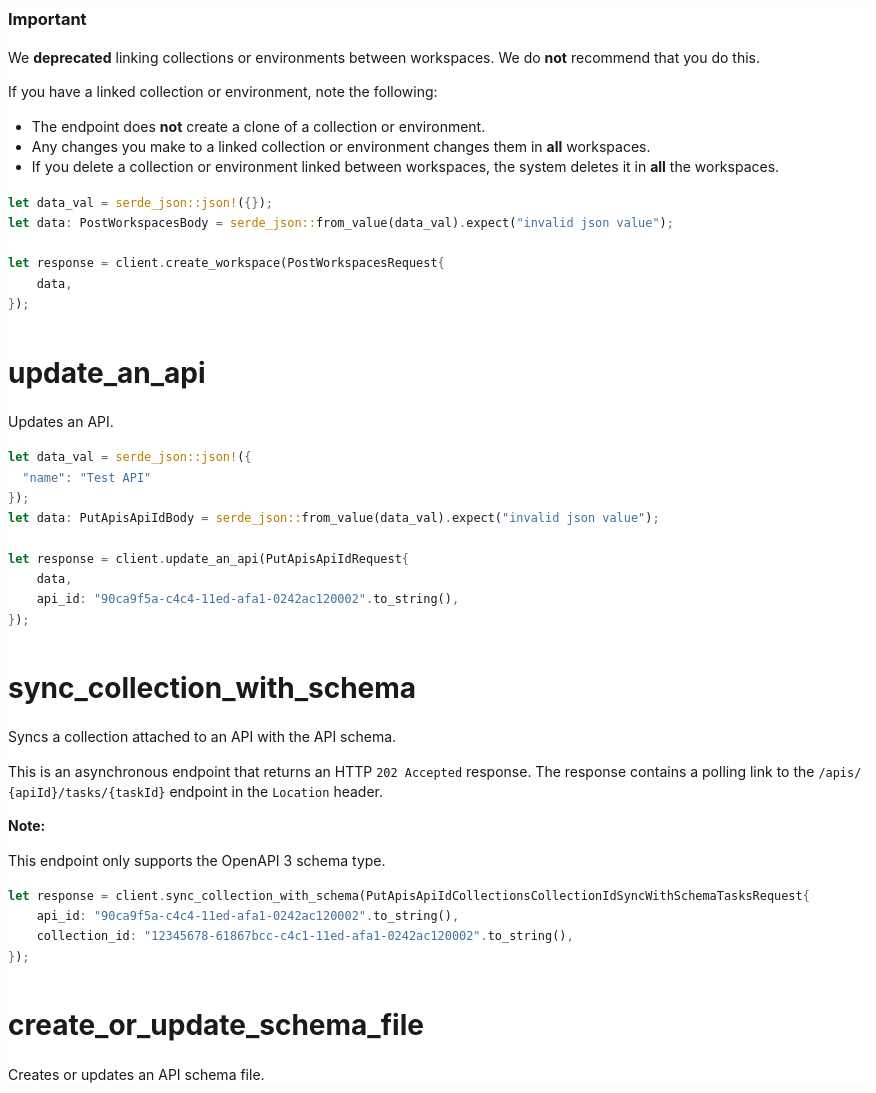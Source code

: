 ### Important

We **deprecated** linking collections or environments between workspaces. We do **not** recommend that you do this.

If you have a linked collection or environment, note the following:

- The endpoint does **not** create a clone of a collection or environment.
- Any changes you make to a linked collection or environment changes them in **all** workspaces.
- If you delete a collection or environment linked between workspaces, the system deletes it in **all** the workspaces.

```rust
let data_val = serde_json::json!({});
let data: PostWorkspacesBody = serde_json::from_value(data_val).expect("invalid json value");

let response = client.create_workspace(PostWorkspacesRequest{
    data,
});
```
# update_an_api
Updates an API.
```rust
let data_val = serde_json::json!({
  "name": "Test API"
});
let data: PutApisApiIdBody = serde_json::from_value(data_val).expect("invalid json value");

let response = client.update_an_api(PutApisApiIdRequest{
    data,
    api_id: "90ca9f5a-c4c4-11ed-afa1-0242ac120002".to_string(),
});
```
# sync_collection_with_schema
Syncs a collection attached to an API with the API schema.

This is an asynchronous endpoint that returns an HTTP `202 Accepted` response. The response contains a polling link to the `/apis/{apiId}/tasks/{taskId}` endpoint in the `Location` header.

**Note:**

This endpoint only supports the OpenAPI 3 schema type.

```rust
let response = client.sync_collection_with_schema(PutApisApiIdCollectionsCollectionIdSyncWithSchemaTasksRequest{
    api_id: "90ca9f5a-c4c4-11ed-afa1-0242ac120002".to_string(),
    collection_id: "12345678-61867bcc-c4c1-11ed-afa1-0242ac120002".to_string(),
});
```
# create_or_update_schema_file
Creates or updates an API schema file.
